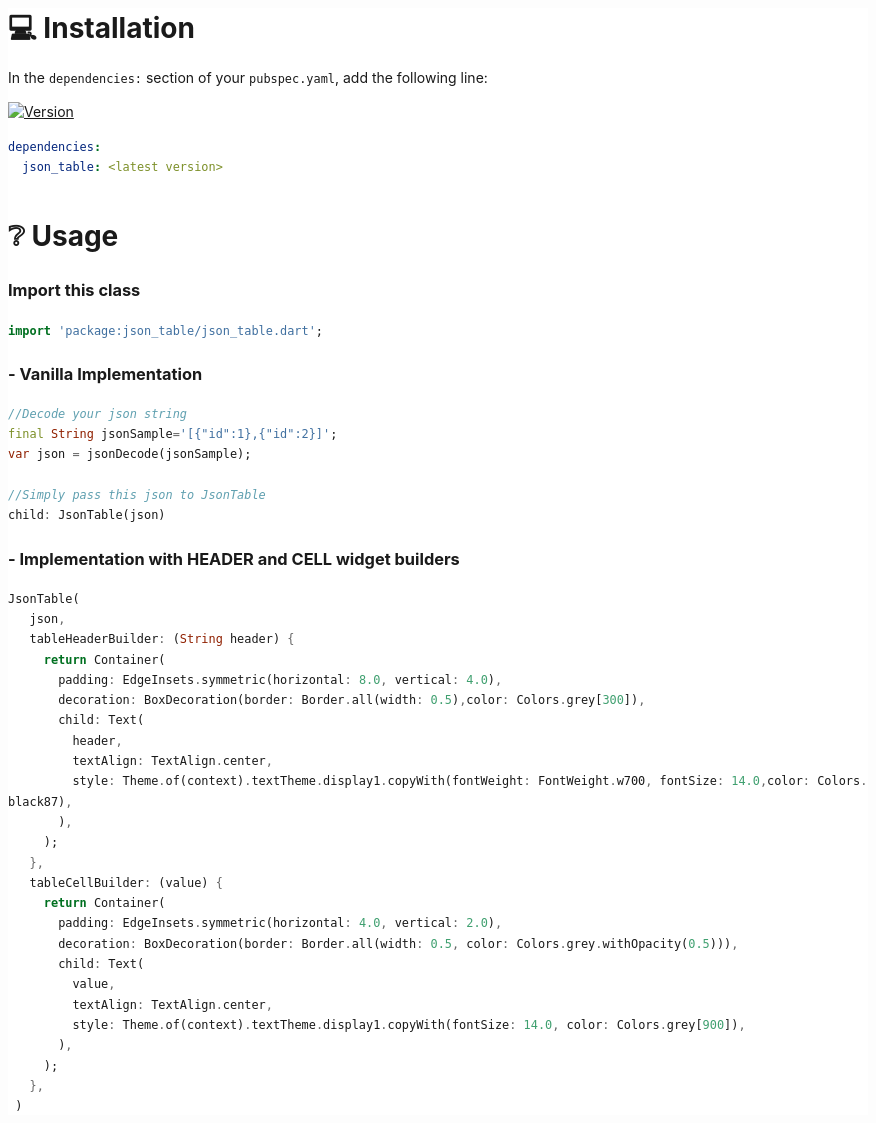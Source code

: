 

# 💻 Installation
In the `dependencies:` section of your `pubspec.yaml`, add the following line:

[![Version](https://img.shields.io/pub/v/json_table.svg)](https://pub.dartlang.org/packages/json_table)

```yaml
dependencies:
  json_table: <latest version>
```

# ❔ Usage

### Import this class

```dart
import 'package:json_table/json_table.dart';
```

### - Vanilla Implementation
```dart
//Decode your json string
final String jsonSample='[{"id":1},{"id":2}]';
var json = jsonDecode(jsonSample);

//Simply pass this json to JsonTable
child: JsonTable(json)
```

### - Implementation with HEADER and CELL widget builders
```dart
JsonTable(
   json,
   tableHeaderBuilder: (String header) {
     return Container(
       padding: EdgeInsets.symmetric(horizontal: 8.0, vertical: 4.0),
       decoration: BoxDecoration(border: Border.all(width: 0.5),color: Colors.grey[300]),
       child: Text(
         header,
         textAlign: TextAlign.center,
         style: Theme.of(context).textTheme.display1.copyWith(fontWeight: FontWeight.w700, fontSize: 14.0,color: Colors.black87),
       ),
     );
   },
   tableCellBuilder: (value) {
     return Container(
       padding: EdgeInsets.symmetric(horizontal: 4.0, vertical: 2.0),
       decoration: BoxDecoration(border: Border.all(width: 0.5, color: Colors.grey.withOpacity(0.5))),
       child: Text(
         value,
         textAlign: TextAlign.center,
         style: Theme.of(context).textTheme.display1.copyWith(fontSize: 14.0, color: Colors.grey[900]),
       ),
     );
   },
 )
```
